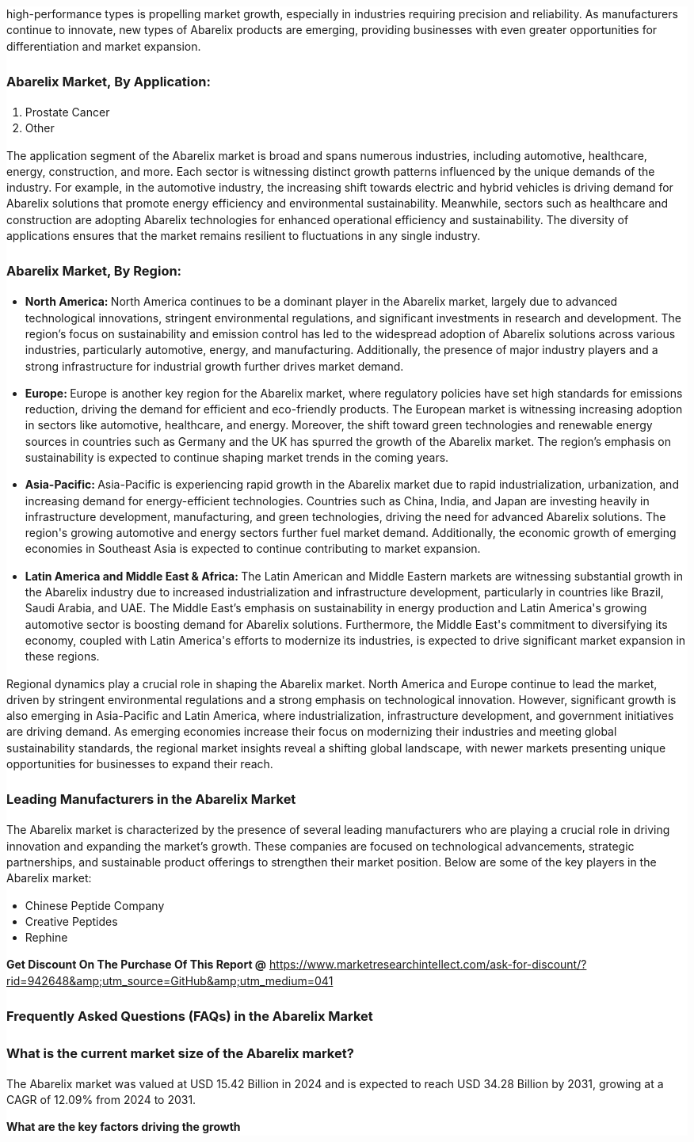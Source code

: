 high-performance types is propelling market growth, especially in industries requiring precision and reliability. As manufacturers continue to innovate, new types of Abarelix products are emerging, providing businesses with even greater opportunities for differentiation and market expansion.</p><h3>Abarelix Market,&nbsp;By Application:</h3><ol><li>Prostate Cancer<li> Other</li></ol><p>The application segment of the Abarelix market is broad and spans numerous industries, including automotive, healthcare, energy, construction, and more. Each sector is witnessing distinct growth patterns influenced by the unique demands of the industry. For example, in the automotive industry, the increasing shift towards electric and hybrid vehicles is driving demand for Abarelix solutions that promote energy efficiency and environmental sustainability. Meanwhile, sectors such as healthcare and construction are adopting Abarelix technologies for enhanced operational efficiency and sustainability. The diversity of applications ensures that the market remains resilient to fluctuations in any single industry.</p><h3>Abarelix Market, By Region:</h3><ul><li><p><strong>North America:&nbsp;</strong>North America continues to be a dominant player in the Abarelix market, largely due to advanced technological innovations, stringent environmental regulations, and significant investments in research and development. The region&rsquo;s focus on sustainability and emission control has led to the widespread adoption of Abarelix solutions across various industries, particularly automotive, energy, and manufacturing. Additionally, the presence of major industry players and a strong infrastructure for industrial growth further drives market demand.</p></li><li><p><strong><strong>Europe:&nbsp;</strong></strong>Europe is another key region for the Abarelix market, where regulatory policies have set high standards for emissions reduction, driving the demand for efficient and eco-friendly products. The European market is witnessing increasing adoption in sectors like automotive, healthcare, and energy. Moreover, the shift toward green technologies and renewable energy sources in countries such as Germany and the UK has spurred the growth of the Abarelix market. The region&rsquo;s emphasis on sustainability is expected to continue shaping market trends in the coming years.</p></li><li><p><strong><strong>Asia-Pacific:&nbsp;</strong></strong>Asia-Pacific is experiencing rapid growth in the Abarelix market due to rapid industrialization, urbanization, and increasing demand for energy-efficient technologies. Countries such as China, India, and Japan are investing heavily in infrastructure development, manufacturing, and green technologies, driving the need for advanced Abarelix solutions. The region's growing automotive and energy sectors further fuel market demand. Additionally, the economic growth of emerging economies in Southeast Asia is expected to continue contributing to market expansion.</p></li><li><p><strong><strong>Latin America and Middle East &amp; Africa:&nbsp;</strong></strong>The Latin American and Middle Eastern markets are witnessing substantial growth in the Abarelix industry due to increased industrialization and infrastructure development, particularly in countries like Brazil, Saudi Arabia, and UAE. The Middle East&rsquo;s emphasis on sustainability in energy production and Latin America's growing automotive sector is boosting demand for Abarelix solutions. Furthermore, the Middle East's commitment to diversifying its economy, coupled with Latin America's efforts to modernize its industries, is expected to drive significant market expansion in these regions.</p></li></ul><p>Regional dynamics play a crucial role in shaping the Abarelix market. North America and Europe continue to lead the market, driven by stringent environmental regulations and a strong emphasis on technological innovation. However, significant growth is also emerging in Asia-Pacific and Latin America, where industrialization, infrastructure development, and government initiatives are driving demand. As emerging economies increase their focus on modernizing their industries and meeting global sustainability standards, the regional market insights reveal a shifting global landscape, with newer markets presenting unique opportunities for businesses to expand their reach.</p><h3><strong>Leading Manufacturers in the Abarelix Market</strong></h3><p>The Abarelix market is characterized by the presence of several leading manufacturers who are playing a crucial role in driving innovation and expanding the market&rsquo;s growth. These companies are focused on technological advancements, strategic partnerships, and sustainable product offerings to strengthen their market position. Below are some of the key players in the Abarelix market:</p></div><div class="article-main__content" data-test-id="publishing-text-block"><ul><li><span class="">Chinese Peptide Company<li> Creative Peptides<li> Rephine</span></li></ul></div><div class="article-main__content" data-test-id="publishing-text-block"><p><span class="font-[700]"><strong>Get Discount On The Purchase Of This Report @</strong> <a href="https://www.marketresearchintellect.com/ask-for-discount/?rid=942648&amp;utm_source=GitHub&amp;utm_medium=041" data-fr-linked="true">https://www.marketresearchintellect.com/ask-for-discount/?rid=942648&amp;utm_source=GitHub&amp;utm_medium=041</a></span></p></div><div class="article-main__content" data-test-id="publishing-text-block"><h3><strong>Frequently Asked Questions (FAQs) in the Abarelix Market</strong></h3><h3><strong>What is the current market size of the Abarelix market?</strong></h3><p>The Abarelix market was valued at USD 15.42 Billion in 2024 and is expected to reach USD 34.28 Billion by 2031, growing at a CAGR of 12.09% from 2024 to 2031.</p><p><strong>What are the key factors driving the growth